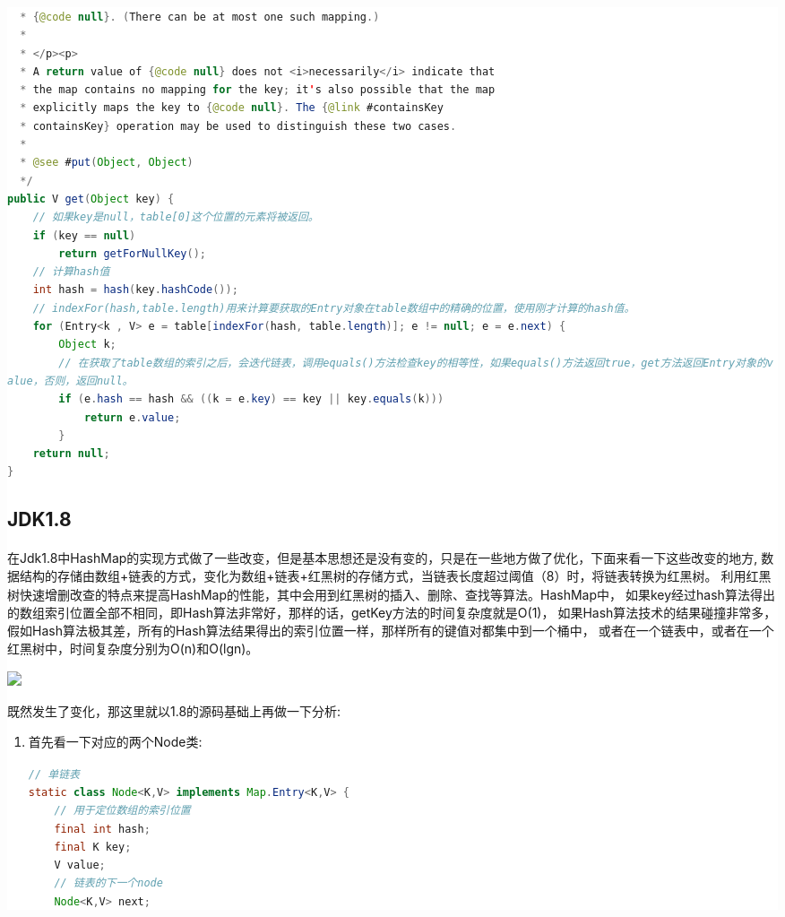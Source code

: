 ```java
  * {@code null}. (There can be at most one such mapping.)
  *
  * </p><p>
  * A return value of {@code null} does not <i>necessarily</i> indicate that
  * the map contains no mapping for the key; it's also possible that the map
  * explicitly maps the key to {@code null}. The {@link #containsKey
  * containsKey} operation may be used to distinguish these two cases.
  *
  * @see #put(Object, Object)
  */
public V get(Object key) {
    // 如果key是null，table[0]这个位置的元素将被返回。
    if (key == null)
        return getForNullKey();
    // 计算hash值
    int hash = hash(key.hashCode());
    // indexFor(hash,table.length)用来计算要获取的Entry对象在table数组中的精确的位置，使用刚才计算的hash值。
    for (Entry<k , V> e = table[indexFor(hash, table.length)]; e != null; e = e.next) {
        Object k;
        // 在获取了table数组的索引之后，会迭代链表，调用equals()方法检查key的相等性，如果equals()方法返回true，get方法返回Entry对象的value，否则，返回null。
        if (e.hash == hash && ((k = e.key) == key || key.equals(k)))
            return e.value;
        }
    return null;
}
```

## JDK1.8

在Jdk1.8中HashMap的实现方式做了一些改变，但是基本思想还是没有变的，只是在一些地方做了优化，下面来看一下这些改变的地方,
数据结构的存储由数组+链表的方式，变化为数组+链表+红黑树的存储方式，当链表长度超过阈值（8）时，将链表转换为红黑树。
利用红黑树快速增删改查的特点来提高HashMap的性能，其中会用到红黑树的插入、删除、查找等算法。HashMap中，
如果key经过hash算法得出的数组索引位置全部不相同，即Hash算法非常好，那样的话，getKey方法的时间复杂度就是O(1)，
如果Hash算法技术的结果碰撞非常多，假如Hash算法极其差，所有的Hash算法结果得出的索引位置一样，那样所有的键值对都集中到一个桶中，
或者在一个链表中，或者在一个红黑树中，时间复杂度分别为O(n)和O(lgn)。

![](https://raw.githubusercontent.com/CharonChui/Pictures/master/hashmap_data_structure.jpg)


既然发生了变化，那这里就以1.8的源码基础上再做一下分析:  

1. 首先看一下对应的两个Node类:  

    ```java
    // 单链表
    static class Node<K,V> implements Map.Entry<K,V> {
        // 用于定位数组的索引位置
        final int hash;
        final K key;
        V value;
        // 链表的下一个node
        Node<K,V> next;
    